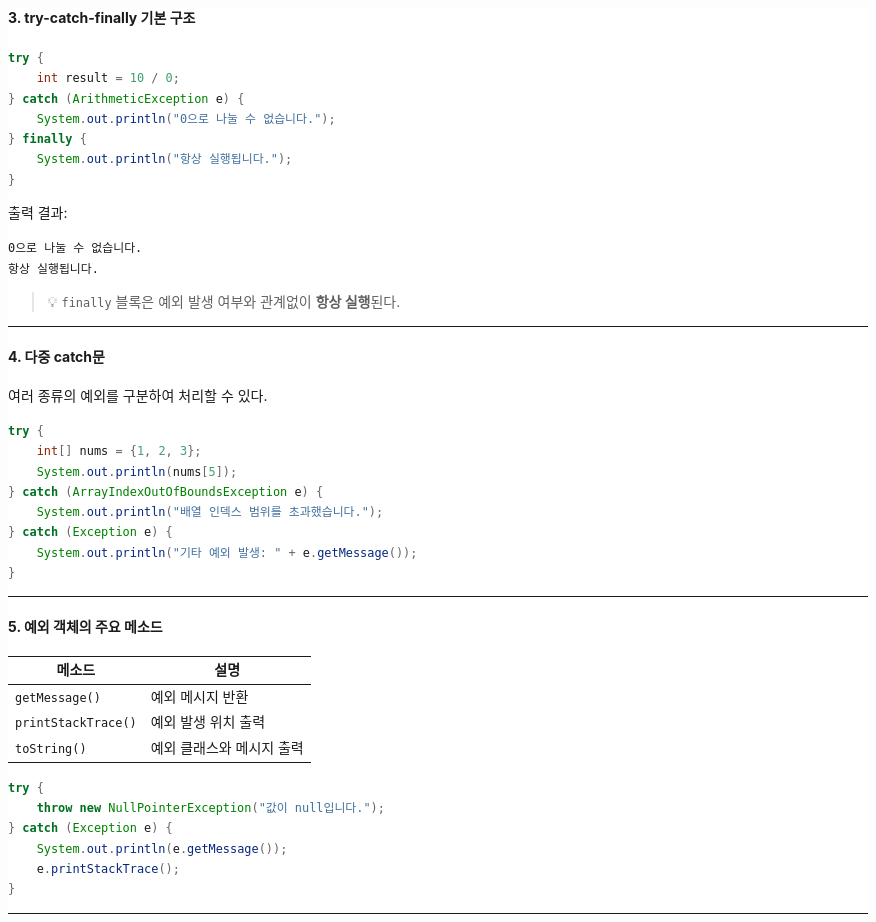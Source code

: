 
#### 3. try-catch-finally 기본 구조

```java
try {
    int result = 10 / 0;
} catch (ArithmeticException e) {
    System.out.println("0으로 나눌 수 없습니다.");
} finally {
    System.out.println("항상 실행됩니다.");
}
```

출력 결과:

```
0으로 나눌 수 없습니다.
항상 실행됩니다.
```

> 💡 `finally` 블록은 예외 발생 여부와 관계없이 **항상 실행**된다.

---

#### 4. 다중 catch문

여러 종류의 예외를 구분하여 처리할 수 있다.

```java
try {
    int[] nums = {1, 2, 3};
    System.out.println(nums[5]);
} catch (ArrayIndexOutOfBoundsException e) {
    System.out.println("배열 인덱스 범위를 초과했습니다.");
} catch (Exception e) {
    System.out.println("기타 예외 발생: " + e.getMessage());
}
```

---

#### 5. 예외 객체의 주요 메소드

| 메소드                 | 설명             |
| ------------------- | -------------- |
| `getMessage()`      | 예외 메시지 반환      |
| `printStackTrace()` | 예외 발생 위치 출력    |
| `toString()`        | 예외 클래스와 메시지 출력 |

```java
try {
    throw new NullPointerException("값이 null입니다.");
} catch (Exception e) {
    System.out.println(e.getMessage());
    e.printStackTrace();
}
```

---